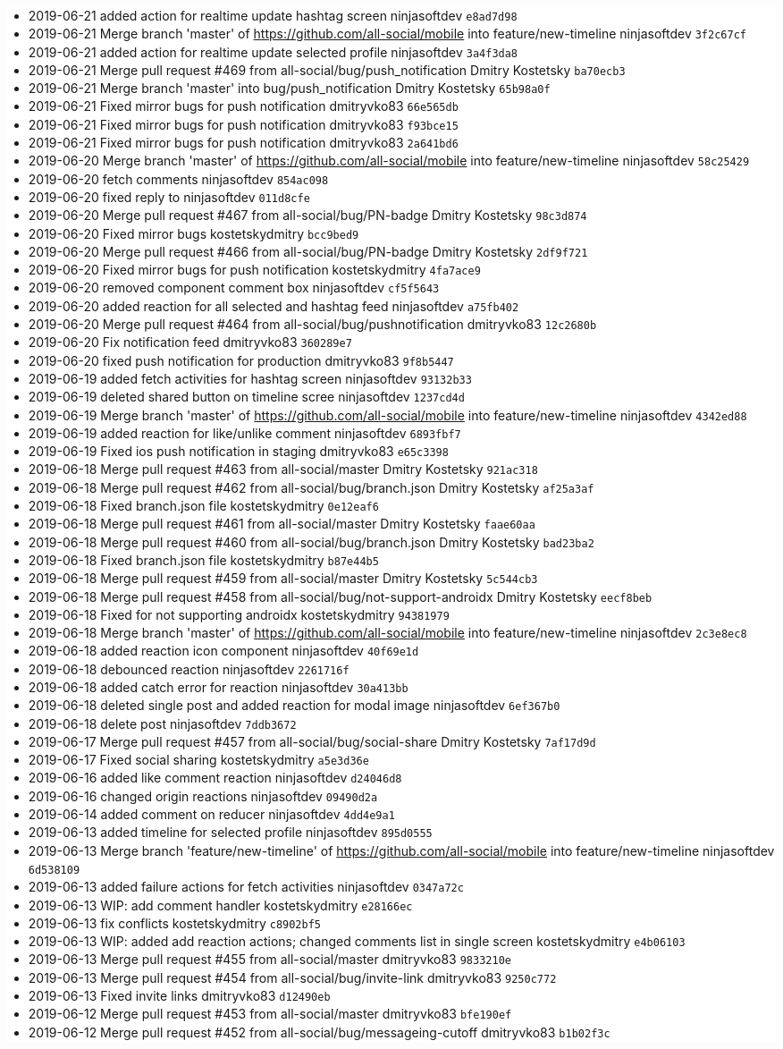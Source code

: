 -   2019-06-21 added action for realtime update hashtag screen ninjasoftdev `e8ad7d98`
-   2019-06-21 Merge branch 'master' of https://github.com/all-social/mobile into feature/new-timeline ninjasoftdev `3f2c67cf`
-   2019-06-21 added action for realtime update selected profile ninjasoftdev `3a4f3da8`
-   2019-06-21 Merge pull request #469 from all-social/bug/push_notification Dmitry Kostetsky `ba70ecb3`
-   2019-06-21 Merge branch 'master' into bug/push_notification Dmitry Kostetsky `65b98a0f`
-   2019-06-21 Fixed mirror bugs for push notification dmitryvko83 `66e565db`
-   2019-06-21 Fixed mirror bugs for push notification dmitryvko83 `f93bce15`
-   2019-06-21 Fixed mirror bugs for push notification dmitryvko83 `2a641bd6`
-   2019-06-20 Merge branch 'master' of https://github.com/all-social/mobile into feature/new-timeline ninjasoftdev `58c25429`
-   2019-06-20 fetch comments ninjasoftdev `854ac098`
-   2019-06-20 fixed reply to ninjasoftdev `011d8cfe`
-   2019-06-20 Merge pull request #467 from all-social/bug/PN-badge Dmitry Kostetsky `98c3d874`
-   2019-06-20 Fixed mirror bugs kostetskydmitry `bcc9bed9`
-   2019-06-20 Merge pull request #466 from all-social/bug/PN-badge Dmitry Kostetsky `2df9f721`
-   2019-06-20 Fixed mirror bugs for push notification kostetskydmitry `4fa7ace9`
-   2019-06-20 removed component comment box ninjasoftdev `cf5f5643`
-   2019-06-20 added reaction for all selected and hashtag feed ninjasoftdev `a75fb402`
-   2019-06-20 Merge pull request #464 from all-social/bug/pushnotification dmitryvko83 `12c2680b`
-   2019-06-20 Fix notification feed dmitryvko83 `360289e7`
-   2019-06-20 fixed push notification for production dmitryvko83 `9f8b5447`
-   2019-06-19 added fetch activities for hashtag screen ninjasoftdev `93132b33`
-   2019-06-19 deleted shared button on timeline scree ninjasoftdev `1237cd4d`
-   2019-06-19 Merge branch 'master' of https://github.com/all-social/mobile into feature/new-timeline ninjasoftdev `4342ed88`
-   2019-06-19 added reaction for like/unlike comment ninjasoftdev `6893fbf7`
-   2019-06-19 Fixed ios push notification in staging dmitryvko83 `e65c3398`
-   2019-06-18 Merge pull request #463 from all-social/master Dmitry Kostetsky `921ac318`
-   2019-06-18 Merge pull request #462 from all-social/bug/branch.json Dmitry Kostetsky `af25a3af`
-   2019-06-18 Fixed branch.json file kostetskydmitry `0e12eaf6`
-   2019-06-18 Merge pull request #461 from all-social/master Dmitry Kostetsky `faae60aa`
-   2019-06-18 Merge pull request #460 from all-social/bug/branch.json Dmitry Kostetsky `bad23ba2`
-   2019-06-18 Fixed branch.json file kostetskydmitry `b87e44b5`
-   2019-06-18 Merge pull request #459 from all-social/master Dmitry Kostetsky `5c544cb3`
-   2019-06-18 Merge pull request #458 from all-social/bug/not-support-androidx Dmitry Kostetsky `eecf8beb`
-   2019-06-18 Fixed for not supporting androidx kostetskydmitry `94381979`
-   2019-06-18 Merge branch 'master' of https://github.com/all-social/mobile into feature/new-timeline ninjasoftdev `2c3e8ec8`
-   2019-06-18 added reaction icon component ninjasoftdev `40f69e1d`
-   2019-06-18 debounced reaction ninjasoftdev `2261716f`
-   2019-06-18 added catch error for reaction ninjasoftdev `30a413bb`
-   2019-06-18 deleted single post and added reaction for modal image ninjasoftdev `6ef367b0`
-   2019-06-18 delete post ninjasoftdev `7ddb3672`
-   2019-06-17 Merge pull request #457 from all-social/bug/social-share Dmitry Kostetsky `7af17d9d`
-   2019-06-17 Fixed social sharing kostetskydmitry `a5e3d36e`
-   2019-06-16 added like comment reaction ninjasoftdev `d24046d8`
-   2019-06-16 changed origin reactions ninjasoftdev `09490d2a`
-   2019-06-14 added comment on reducer ninjasoftdev `4dd4e9a1`
-   2019-06-13 added timeline for selected profile ninjasoftdev `895d0555`
-   2019-06-13 Merge branch 'feature/new-timeline' of https://github.com/all-social/mobile into feature/new-timeline ninjasoftdev `6d538109`
-   2019-06-13 added failure actions for fetch activities ninjasoftdev `0347a72c`
-   2019-06-13 WIP: add comment handler kostetskydmitry `e28166ec`
-   2019-06-13 fix conflicts kostetskydmitry `c8902bf5`
-   2019-06-13 WIP: added add reaction actions; changed comments list in single screen kostetskydmitry `e4b06103`
-   2019-06-13 Merge pull request #455 from all-social/master dmitryvko83 `9833210e`
-   2019-06-13 Merge pull request #454 from all-social/bug/invite-link dmitryvko83 `9250c772`
-   2019-06-13 Fixed invite links dmitryvko83 `d12490eb`
-   2019-06-12 Merge pull request #453 from all-social/master dmitryvko83 `bfe190ef`
-   2019-06-12 Merge pull request #452 from all-social/bug/messageing-cutoff dmitryvko83 `b1b02f3c`